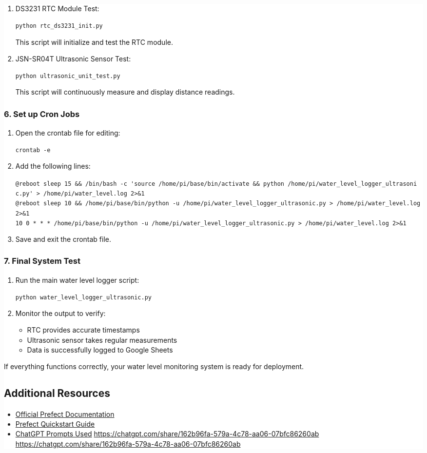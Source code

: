 1. DS3231 RTC Module Test:
   ```
   python rtc_ds3231_init.py
   ```
   This script will initialize and test the RTC module.

2. JSN-SR04T Ultrasonic Sensor Test:
   ```
   python ultrasonic_unit_test.py
   ```
   This script will continuously measure and display distance readings.

### 6. Set up Cron Jobs

1. Open the crontab file for editing:
   ```
   crontab -e
   ```

2. Add the following lines:
   ```
   @reboot sleep 15 && /bin/bash -c 'source /home/pi/base/bin/activate && python /home/pi/water_level_logger_ultrasonic.py' > /home/pi/water_level.log 2>&1
   @reboot sleep 10 && /home/pi/base/bin/python -u /home/pi/water_level_logger_ultrasonic.py > /home/pi/water_level.log 2>&1
   10 0 * * * /home/pi/base/bin/python -u /home/pi/water_level_logger_ultrasonic.py > /home/pi/water_level.log 2>&1
   ```

3. Save and exit the crontab file.

### 7. Final System Test

1. Run the main water level logger script:
   ```
   python water_level_logger_ultrasonic.py
   ```

2. Monitor the output to verify:
   - RTC provides accurate timestamps
   - Ultrasonic sensor takes regular measurements
   - Data is successfully logged to Google Sheets

If everything functions correctly, your water level monitoring system is ready for deployment.

## Additional Resources
- [Official Prefect Documentation](https://docs.prefect.io/)
- [Prefect Quickstart Guide](https://docs.prefect.io/latest/getting-started/quickstart/)
- [ChatGPT Prompts Used](https://chatgpt.com/share/162b96fa-579a-4c78-aa06-07bfc86260ab)
https://chatgpt.com/share/162b96fa-579a-4c78-aa06-07bfc86260ab
https://chatgpt.com/share/162b96fa-579a-4c78-aa06-07bfc86260ab